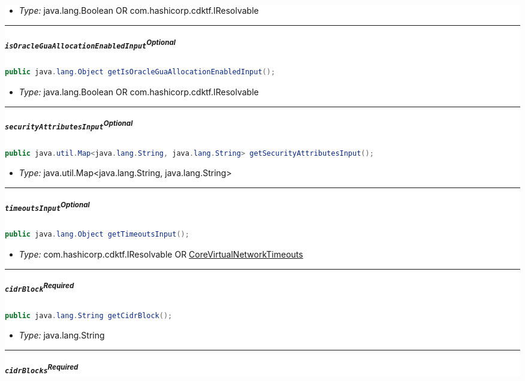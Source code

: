 - *Type:* java.lang.Boolean OR com.hashicorp.cdktf.IResolvable

---

##### `isOracleGuaAllocationEnabledInput`<sup>Optional</sup> <a name="isOracleGuaAllocationEnabledInput" id="rhizo-co-terraform-provider-oci.coreVirtualNetwork.CoreVirtualNetwork.property.isOracleGuaAllocationEnabledInput"></a>

```java
public java.lang.Object getIsOracleGuaAllocationEnabledInput();
```

- *Type:* java.lang.Boolean OR com.hashicorp.cdktf.IResolvable

---

##### `securityAttributesInput`<sup>Optional</sup> <a name="securityAttributesInput" id="rhizo-co-terraform-provider-oci.coreVirtualNetwork.CoreVirtualNetwork.property.securityAttributesInput"></a>

```java
public java.util.Map<java.lang.String, java.lang.String> getSecurityAttributesInput();
```

- *Type:* java.util.Map<java.lang.String, java.lang.String>

---

##### `timeoutsInput`<sup>Optional</sup> <a name="timeoutsInput" id="rhizo-co-terraform-provider-oci.coreVirtualNetwork.CoreVirtualNetwork.property.timeoutsInput"></a>

```java
public java.lang.Object getTimeoutsInput();
```

- *Type:* com.hashicorp.cdktf.IResolvable OR <a href="#rhizo-co-terraform-provider-oci.coreVirtualNetwork.CoreVirtualNetworkTimeouts">CoreVirtualNetworkTimeouts</a>

---

##### `cidrBlock`<sup>Required</sup> <a name="cidrBlock" id="rhizo-co-terraform-provider-oci.coreVirtualNetwork.CoreVirtualNetwork.property.cidrBlock"></a>

```java
public java.lang.String getCidrBlock();
```

- *Type:* java.lang.String

---

##### `cidrBlocks`<sup>Required</sup> <a name="cidrBlocks" id="rhizo-co-terraform-provider-oci.coreVirtualNetwork.CoreVirtualNetwork.property.cidrBlocks"></a>
